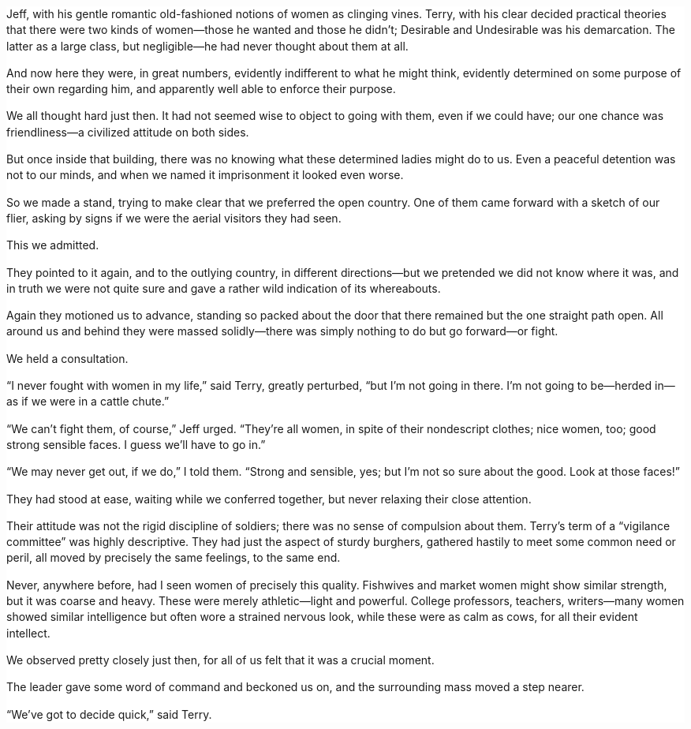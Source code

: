 Jeff, with his gentle romantic old-fashioned notions of women as clinging vines. Terry, with his clear decided practical theories that there were two kinds of women—those he wanted and those he didn’t; Desirable and Undesirable was his demarcation. The latter as a large class, but negligible—he had never thought about them at all.

And now here they were, in great numbers, evidently indifferent to what he might think, evidently determined on some purpose of their own regarding him, and apparently well able to enforce their purpose.

We all thought hard just then. It had not seemed wise to object to going with them, even if we could have; our one chance was friendliness—a civilized attitude on both sides.

But once inside that building, there was no knowing what these determined ladies might do to us. Even a peaceful detention was not to our minds, and when we named it imprisonment it looked even worse.

So we made a stand, trying to make clear that we preferred the open country. One of them came forward with a sketch of our flier, asking by signs if we were the aerial visitors they had seen.

This we admitted.

They pointed to it again, and to the outlying country, in different directions—but we pretended we did not know where it was, and in truth we were not quite sure and gave a rather wild indication of its whereabouts.

Again they motioned us to advance, standing so packed about the door that there remained but the one straight path open. All around us and behind they were massed solidly—there was simply nothing to do but go forward—or fight.

We held a consultation.

“I never fought with women in my life,” said Terry, greatly perturbed, “but I’m not going in there. I’m not going to be—herded in—as if we were in a cattle chute.”

“We can’t fight them, of course,” Jeff urged. “They’re all women, in spite of their nondescript clothes; nice women, too; good strong sensible faces. I guess we’ll have to go in.”

“We may never get out, if we do,” I told them. “Strong and sensible, yes; but I’m not so sure about the good. Look at those faces!”

They had stood at ease, waiting while we conferred together, but never relaxing their close attention.

Their attitude was not the rigid discipline of soldiers; there was no sense of compulsion about them. Terry’s term of a “vigilance committee” was highly descriptive. They had just the aspect of sturdy burghers, gathered hastily to meet some common need or peril, all moved by precisely the same feelings, to the same end.

Never, anywhere before, had I seen women of precisely this quality. Fishwives and market women might show similar strength, but it was coarse and heavy. These were merely athletic—light and powerful. College professors, teachers, writers—many women showed similar intelligence but often wore a strained nervous look, while these were as calm as cows, for all their evident intellect.

We observed pretty closely just then, for all of us felt that it was a crucial moment.

The leader gave some word of command and beckoned us on, and the surrounding mass moved a step nearer.

“We’ve got to decide quick,” said Terry.
